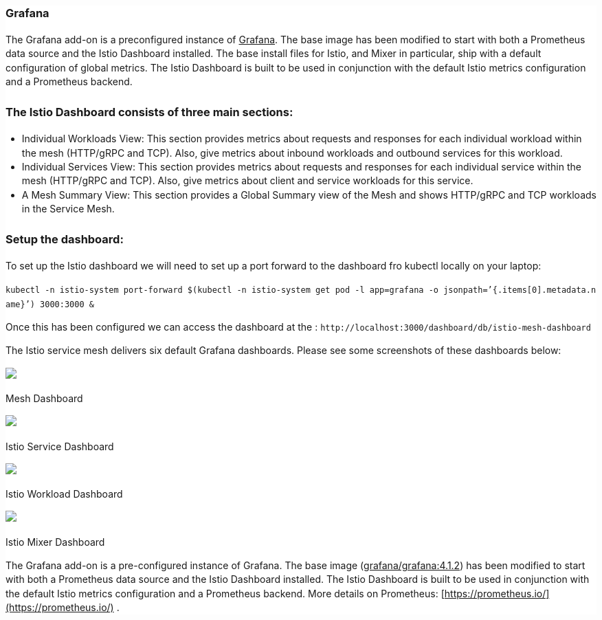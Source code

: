 ### Grafana

The Grafana add-on is a preconfigured instance of
[Grafana](https://grafana.com/grafana). The base image has been modified to
start with both a Prometheus data source and the Istio Dashboard installed. The
base install files for Istio, and Mixer in particular, ship with a default
configuration of global metrics. The Istio Dashboard is built to be used in
conjunction with the default Istio metrics configuration and a Prometheus
backend.

### The Istio Dashboard consists of three main sections:

* Individual Workloads View: This section provides metrics about requests and
responses for each individual workload within the mesh (HTTP/gRPC and TCP).
Also, give metrics about inbound workloads and outbound services for this
workload.
* Individual Services View: This section provides metrics about requests and
responses for each individual service within the mesh (HTTP/gRPC and TCP). Also,
give metrics about client and service workloads for this service.
* A Mesh Summary View: This section provides a Global Summary view of the Mesh and
shows HTTP/gRPC and TCP workloads in the Service Mesh.

### Setup the dashboard:

To set up the Istio dashboard we will need to set up a port forward to the
dashboard fro kubectl locally on your laptop:

    kubectl -n istio-system port-forward $(kubectl -n istio-system get pod -l app=grafana -o jsonpath=’{.items[0].metadata.name}’) 3000:3000 &

Once this has been configured we can access the dashboard at the :
`http://localhost:3000/dashboard/db/istio-mesh-dashboard`

The Istio service mesh delivers six default Grafana dashboards. Please see some
screenshots of these dashboards below:

![](https://cdn-images-1.medium.com/max/800/1*Nn4Fh9X5jPQBsveStRC4nw.png)

<span class="figcaption_hack">Mesh Dashboard</span>

![](https://cdn-images-1.medium.com/max/800/1*3oLu5BTUtj4bkvLIhC5PGA.png)

<span class="figcaption_hack">Istio Service Dashboard</span>

![](https://cdn-images-1.medium.com/max/800/1*zTwLc5DXGSM-Znl7KxEjoA.png)

<span class="figcaption_hack">Istio Workload Dashboard</span>

![](https://cdn-images-1.medium.com/max/800/1*FKKDy4Jt8QaHs-rd2vdNhg.png)

<span class="figcaption_hack">Istio Mixer Dashboard</span>

The Grafana add-on is a pre-configured instance of Grafana. The base image
([grafana/grafana:4.1.2](https://hub.docker.com/r/grafana/grafana/)) has been
modified to start with both a Prometheus data source and the Istio Dashboard
installed. The Istio Dashboard is built to be used in conjunction with the
default Istio metrics configuration and a Prometheus backend. More details on
Prometheus: [https://prometheus.io/](https://prometheus.io/) .
